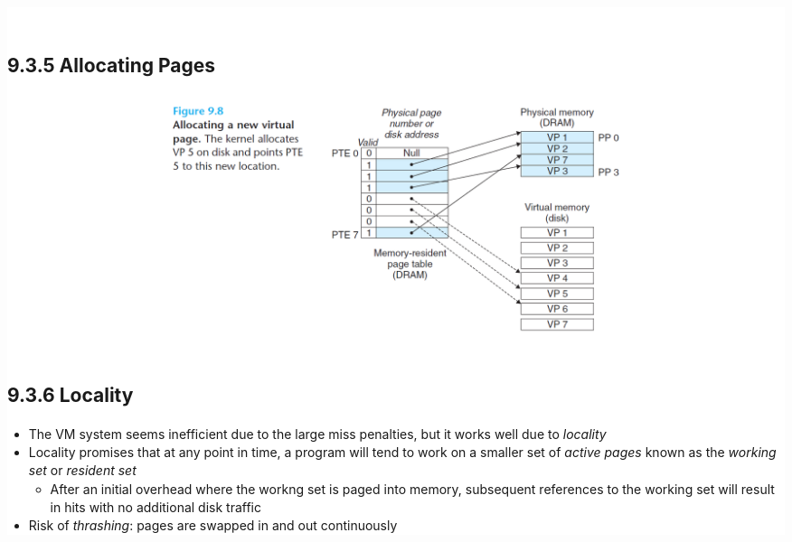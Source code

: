 <br>

## 9.3.5 Allocating Pages

<img src="./images/9-8-allocate-vp.png" alt="Linux signals" style="width:500px; margin-left: auto; margin-right: auto; display: block;"/>

<br>

## 9.3.6 Locality

- The VM system seems inefficient due to the large miss penalties, but it works well due to *locality*
- Locality promises that at any point in time, a program will tend to work on a smaller set of *active pages* known as the *working set* or *resident set*
  - After an initial overhead where the workng set is paged into memory, subsequent references to the working set will result in hits with no additional disk traffic
- Risk of *thrashing*: pages are swapped in and out continuously